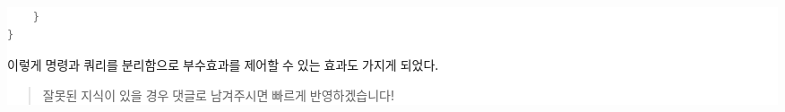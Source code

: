 ``` java
    }
}
```

이렇게 명령과 쿼리를 분리함으로 부수효과를 제어할 수 있는 효과도 가지게 되었다.

> 잘못된 지식이 있을 경우 댓글로 남겨주시면 빠르게 반영하겠습니다!